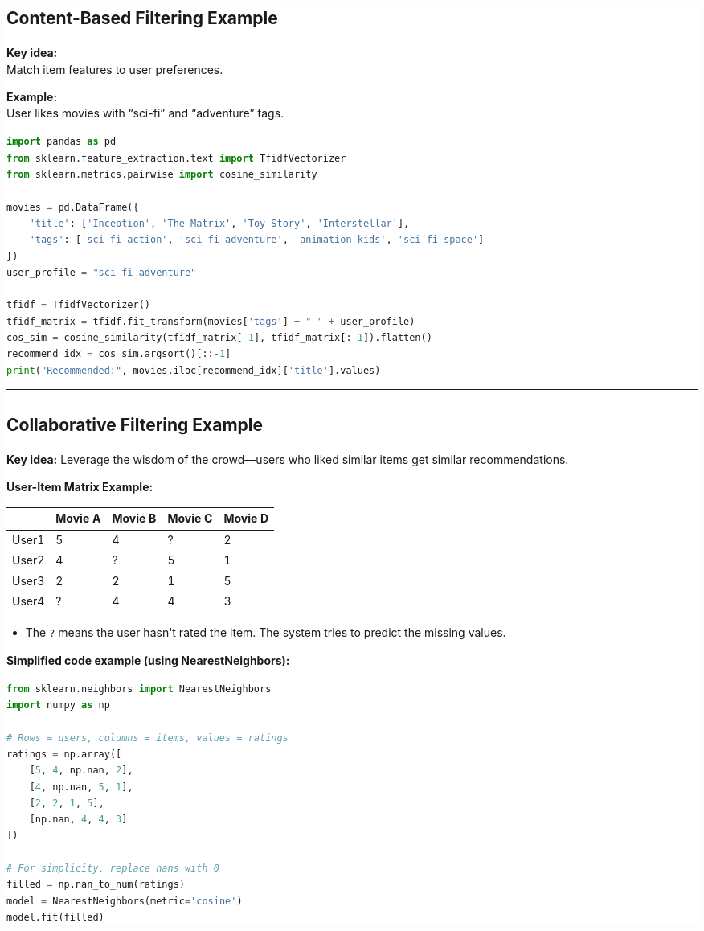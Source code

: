 
## Content-Based Filtering Example

**Key idea:**  
Match item features to user preferences.

**Example:**  
User likes movies with “sci-fi” and “adventure” tags.

```python
import pandas as pd
from sklearn.feature_extraction.text import TfidfVectorizer
from sklearn.metrics.pairwise import cosine_similarity

movies = pd.DataFrame({
    'title': ['Inception', 'The Matrix', 'Toy Story', 'Interstellar'],
    'tags': ['sci-fi action', 'sci-fi adventure', 'animation kids', 'sci-fi space']
})
user_profile = "sci-fi adventure"

tfidf = TfidfVectorizer()
tfidf_matrix = tfidf.fit_transform(movies['tags'] + " " + user_profile)
cos_sim = cosine_similarity(tfidf_matrix[-1], tfidf_matrix[:-1]).flatten()
recommend_idx = cos_sim.argsort()[::-1]
print("Recommended:", movies.iloc[recommend_idx]['title'].values)
````

---

## Collaborative Filtering Example

**Key idea:**
Leverage the wisdom of the crowd—users who liked similar items get similar recommendations.

**User-Item Matrix Example:**

|       | Movie A | Movie B | Movie C | Movie D |
| ----- | ------- | ------- | ------- | ------- |
| User1 | 5       | 4       | ?       | 2       |
| User2 | 4       | ?       | 5       | 1       |
| User3 | 2       | 2       | 1       | 5       |
| User4 | ?       | 4       | 4       | 3       |

* The `?` means the user hasn't rated the item. The system tries to predict the missing values.

**Simplified code example (using NearestNeighbors):**

```python
from sklearn.neighbors import NearestNeighbors
import numpy as np

# Rows = users, columns = items, values = ratings
ratings = np.array([
    [5, 4, np.nan, 2],
    [4, np.nan, 5, 1],
    [2, 2, 1, 5],
    [np.nan, 4, 4, 3]
])

# For simplicity, replace nans with 0
filled = np.nan_to_num(ratings)
model = NearestNeighbors(metric='cosine')
model.fit(filled)

```
